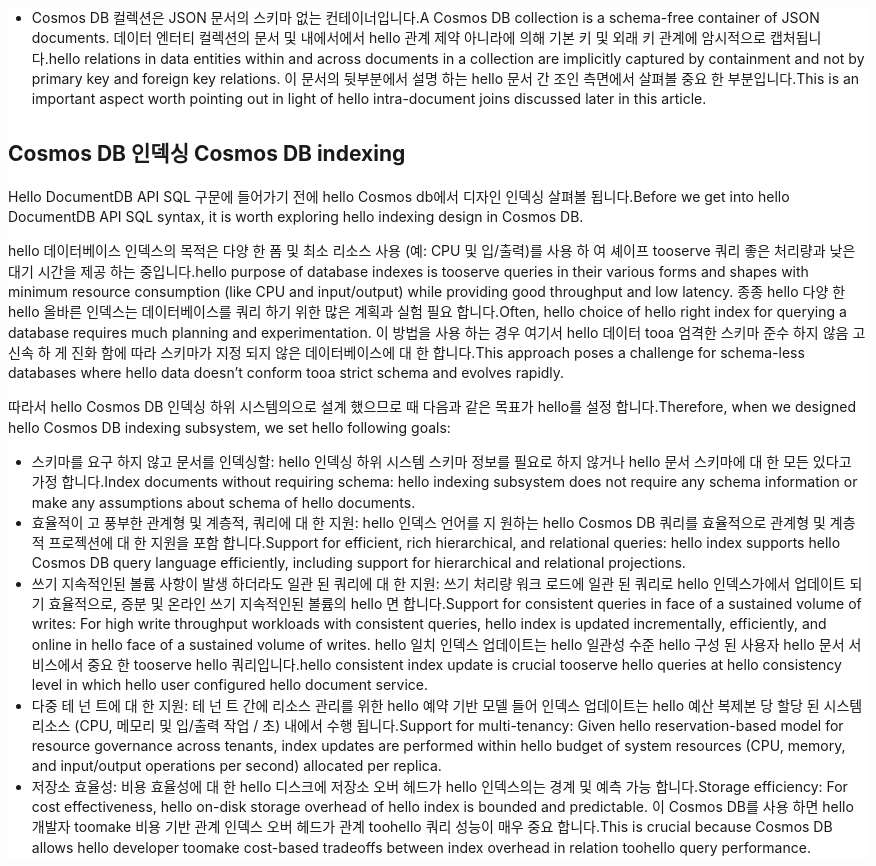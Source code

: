 * <span data-ttu-id="63072-152">Cosmos DB 컬렉션은 JSON 문서의 스키마 없는 컨테이너입니다.</span><span class="sxs-lookup"><span data-stu-id="63072-152">A Cosmos DB collection is a schema-free container of JSON documents.</span></span> <span data-ttu-id="63072-153">데이터 엔터티 컬렉션의 문서 및 내에서에서 hello 관계 제약 아니라에 의해 기본 키 및 외래 키 관계에 암시적으로 캡처됩니다.</span><span class="sxs-lookup"><span data-stu-id="63072-153">hello relations in data entities within and across documents in a collection are implicitly captured by containment and not by primary key and foreign key relations.</span></span> <span data-ttu-id="63072-154">이 문서의 뒷부분에서 설명 하는 hello 문서 간 조인 측면에서 살펴볼 중요 한 부분입니다.</span><span class="sxs-lookup"><span data-stu-id="63072-154">This is an important aspect worth pointing out in light of hello intra-document joins discussed later in this article.</span></span>

## <span data-ttu-id="63072-155"><a id="Indexing"></a> Cosmos DB 인덱싱</span><span class="sxs-lookup"><span data-stu-id="63072-155"><a id="Indexing"></a> Cosmos DB indexing</span></span>
<span data-ttu-id="63072-156">Hello DocumentDB API SQL 구문에 들어가기 전에 hello Cosmos db에서 디자인 인덱싱 살펴볼 됩니다.</span><span class="sxs-lookup"><span data-stu-id="63072-156">Before we get into hello DocumentDB API SQL syntax, it is worth exploring hello indexing design in Cosmos DB.</span></span> 

<span data-ttu-id="63072-157">hello 데이터베이스 인덱스의 목적은 다양 한 폼 및 최소 리소스 사용 (예: CPU 및 입/출력)를 사용 하 여 셰이프 tooserve 쿼리 좋은 처리량과 낮은 대기 시간을 제공 하는 중입니다.</span><span class="sxs-lookup"><span data-stu-id="63072-157">hello purpose of database indexes is tooserve queries in their various forms and shapes with minimum resource consumption (like CPU and input/output) while providing good throughput and low latency.</span></span> <span data-ttu-id="63072-158">종종 hello 다양 한 hello 올바른 인덱스는 데이터베이스를 쿼리 하기 위한 많은 계획과 실험 필요 합니다.</span><span class="sxs-lookup"><span data-stu-id="63072-158">Often, hello choice of hello right index for querying a database requires much planning and experimentation.</span></span> <span data-ttu-id="63072-159">이 방법을 사용 하는 경우 여기서 hello 데이터 tooa 엄격한 스키마 준수 하지 않음 고 신속 하 게 진화 함에 따라 스키마가 지정 되지 않은 데이터베이스에 대 한 합니다.</span><span class="sxs-lookup"><span data-stu-id="63072-159">This approach poses a challenge for schema-less databases where hello data doesn’t conform tooa strict schema and evolves rapidly.</span></span> 

<span data-ttu-id="63072-160">따라서 hello Cosmos DB 인덱싱 하위 시스템의으로 설계 했으므로 때 다음과 같은 목표가 hello를 설정 합니다.</span><span class="sxs-lookup"><span data-stu-id="63072-160">Therefore, when we designed hello Cosmos DB indexing subsystem, we set hello following goals:</span></span>

* <span data-ttu-id="63072-161">스키마를 요구 하지 않고 문서를 인덱싱할: hello 인덱싱 하위 시스템 스키마 정보를 필요로 하지 않거나 hello 문서 스키마에 대 한 모든 있다고 가정 합니다.</span><span class="sxs-lookup"><span data-stu-id="63072-161">Index documents without requiring schema: hello indexing subsystem does not require any schema information or make any assumptions about schema of hello documents.</span></span> 
* <span data-ttu-id="63072-162">효율적이 고 풍부한 관계형 및 계층적, 쿼리에 대 한 지원: hello 인덱스 언어를 지 원하는 hello Cosmos DB 쿼리를 효율적으로 관계형 및 계층적 프로젝션에 대 한 지원을 포함 합니다.</span><span class="sxs-lookup"><span data-stu-id="63072-162">Support for efficient, rich hierarchical, and relational queries: hello index supports hello Cosmos DB query language efficiently, including support for hierarchical and relational projections.</span></span>
* <span data-ttu-id="63072-163">쓰기 지속적인된 볼륨 사항이 발생 하더라도 일관 된 쿼리에 대 한 지원: 쓰기 처리량 워크 로드에 일관 된 쿼리로 hello 인덱스가에서 업데이트 되기 효율적으로, 증분 및 온라인 쓰기 지속적인된 볼륨의 hello 면 합니다.</span><span class="sxs-lookup"><span data-stu-id="63072-163">Support for consistent queries in face of a sustained volume of writes: For high write throughput workloads with consistent queries, hello index is updated incrementally, efficiently, and online in hello face of a sustained volume of writes.</span></span> <span data-ttu-id="63072-164">hello 일치 인덱스 업데이트는 hello 일관성 수준 hello 구성 된 사용자 hello 문서 서비스에서 중요 한 tooserve hello 쿼리입니다.</span><span class="sxs-lookup"><span data-stu-id="63072-164">hello consistent index update is crucial tooserve hello queries at hello consistency level in which hello user configured hello document service.</span></span>
* <span data-ttu-id="63072-165">다중 테 넌 트에 대 한 지원: 테 넌 트 간에 리소스 관리를 위한 hello 예약 기반 모델 들어 인덱스 업데이트는 hello 예산 복제본 당 할당 된 시스템 리소스 (CPU, 메모리 및 입/출력 작업 / 초) 내에서 수행 됩니다.</span><span class="sxs-lookup"><span data-stu-id="63072-165">Support for multi-tenancy: Given hello reservation-based model for resource governance across tenants, index updates are performed within hello budget of system resources (CPU, memory, and input/output operations per second) allocated per replica.</span></span> 
* <span data-ttu-id="63072-166">저장소 효율성: 비용 효율성에 대 한 hello 디스크에 저장소 오버 헤드가 hello 인덱스의는 경계 및 예측 가능 합니다.</span><span class="sxs-lookup"><span data-stu-id="63072-166">Storage efficiency: For cost effectiveness, hello on-disk storage overhead of hello index is bounded and predictable.</span></span> <span data-ttu-id="63072-167">이 Cosmos DB를 사용 하면 hello 개발자 toomake 비용 기반 관계 인덱스 오버 헤드가 관계 toohello 쿼리 성능이 매우 중요 합니다.</span><span class="sxs-lookup"><span data-stu-id="63072-167">This is crucial because Cosmos DB allows hello developer toomake cost-based tradeoffs between index overhead in relation toohello query performance.</span></span>  
